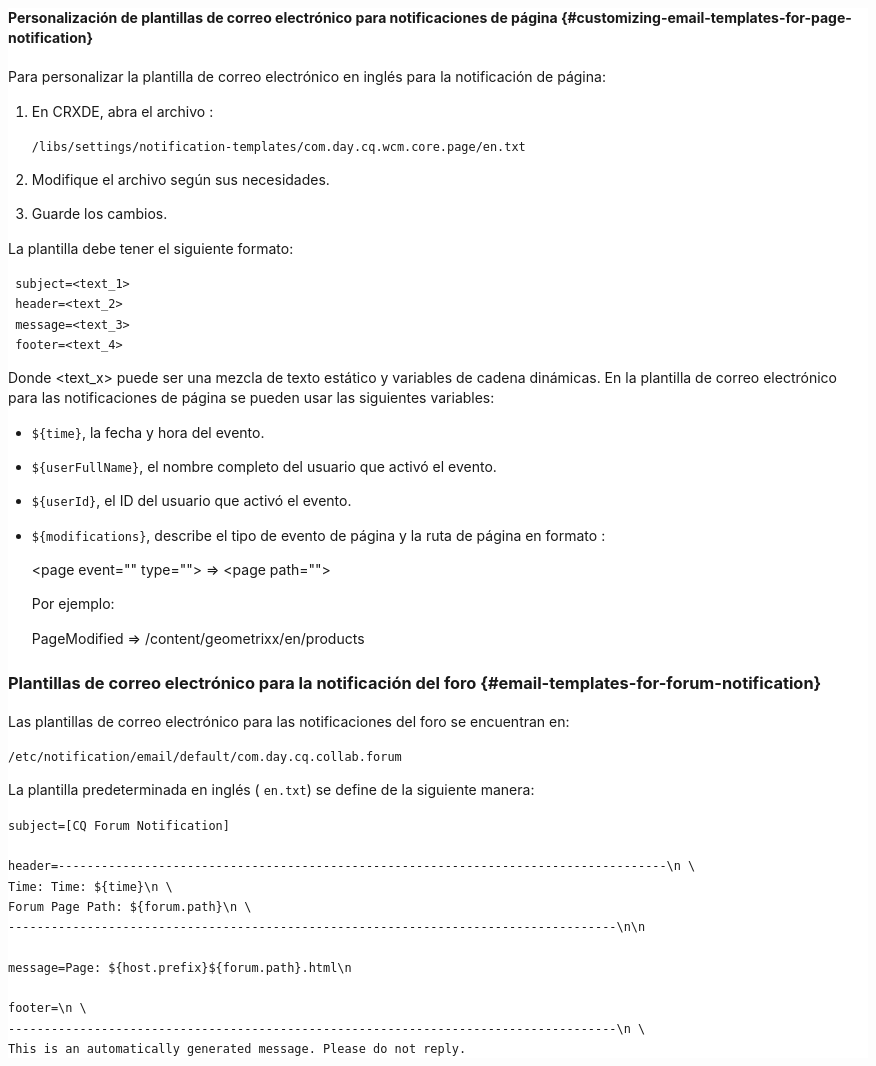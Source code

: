 #### Personalización de plantillas de correo electrónico para notificaciones de página {#customizing-email-templates-for-page-notification}

Para personalizar la plantilla de correo electrónico en inglés para la notificación de página:

1. En CRXDE, abra el archivo :

   `/libs/settings/notification-templates/com.day.cq.wcm.core.page/en.txt`

1. Modifique el archivo según sus necesidades.
1. Guarde los cambios.

La plantilla debe tener el siguiente formato:

```
 subject=<text_1>
 header=<text_2>
 message=<text_3>
 footer=<text_4>
```

Donde &lt;text_x> puede ser una mezcla de texto estático y variables de cadena dinámicas. En la plantilla de correo electrónico para las notificaciones de página se pueden usar las siguientes variables:

* `${time}`, la fecha y hora del evento.

* `${userFullName}`, el nombre completo del usuario que activó el evento.

* `${userId}`, el ID del usuario que activó el evento.
* `${modifications}`, describe el tipo de evento de página y la ruta de página en formato :

   &lt;page event=&quot;&quot; type=&quot;&quot;> => &lt;page path=&quot;&quot;>

   Por ejemplo:

   PageModified => /content/geometrixx/en/products

### Plantillas de correo electrónico para la notificación del foro {#email-templates-for-forum-notification}

Las plantillas de correo electrónico para las notificaciones del foro se encuentran en:

`/etc/notification/email/default/com.day.cq.collab.forum`

La plantilla predeterminada en inglés ( `en.txt`) se define de la siguiente manera:

```xml
subject=[CQ Forum Notification]

header=-------------------------------------------------------------------------------------\n \
Time: Time: ${time}\n \
Forum Page Path: ${forum.path}\n \
-------------------------------------------------------------------------------------\n\n

message=Page: ${host.prefix}${forum.path}.html\n

footer=\n \
-------------------------------------------------------------------------------------\n \
This is an automatically generated message. Please do not reply.
```
